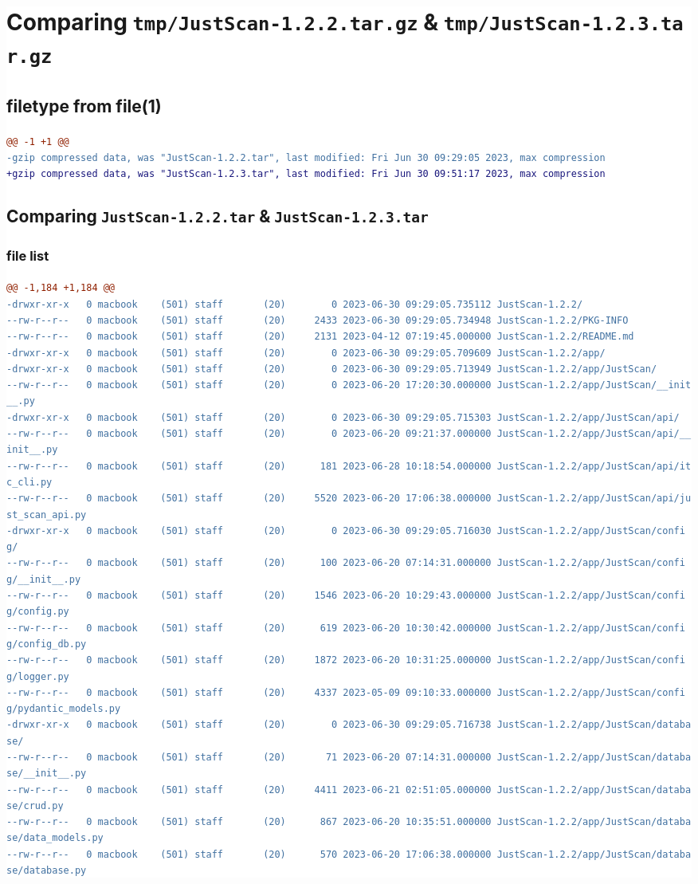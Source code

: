 # Comparing `tmp/JustScan-1.2.2.tar.gz` & `tmp/JustScan-1.2.3.tar.gz`

## filetype from file(1)

```diff
@@ -1 +1 @@
-gzip compressed data, was "JustScan-1.2.2.tar", last modified: Fri Jun 30 09:29:05 2023, max compression
+gzip compressed data, was "JustScan-1.2.3.tar", last modified: Fri Jun 30 09:51:17 2023, max compression
```

## Comparing `JustScan-1.2.2.tar` & `JustScan-1.2.3.tar`

### file list

```diff
@@ -1,184 +1,184 @@
-drwxr-xr-x   0 macbook    (501) staff       (20)        0 2023-06-30 09:29:05.735112 JustScan-1.2.2/
--rw-r--r--   0 macbook    (501) staff       (20)     2433 2023-06-30 09:29:05.734948 JustScan-1.2.2/PKG-INFO
--rw-r--r--   0 macbook    (501) staff       (20)     2131 2023-04-12 07:19:45.000000 JustScan-1.2.2/README.md
-drwxr-xr-x   0 macbook    (501) staff       (20)        0 2023-06-30 09:29:05.709609 JustScan-1.2.2/app/
-drwxr-xr-x   0 macbook    (501) staff       (20)        0 2023-06-30 09:29:05.713949 JustScan-1.2.2/app/JustScan/
--rw-r--r--   0 macbook    (501) staff       (20)        0 2023-06-20 17:20:30.000000 JustScan-1.2.2/app/JustScan/__init__.py
-drwxr-xr-x   0 macbook    (501) staff       (20)        0 2023-06-30 09:29:05.715303 JustScan-1.2.2/app/JustScan/api/
--rw-r--r--   0 macbook    (501) staff       (20)        0 2023-06-20 09:21:37.000000 JustScan-1.2.2/app/JustScan/api/__init__.py
--rw-r--r--   0 macbook    (501) staff       (20)      181 2023-06-28 10:18:54.000000 JustScan-1.2.2/app/JustScan/api/itc_cli.py
--rw-r--r--   0 macbook    (501) staff       (20)     5520 2023-06-20 17:06:38.000000 JustScan-1.2.2/app/JustScan/api/just_scan_api.py
-drwxr-xr-x   0 macbook    (501) staff       (20)        0 2023-06-30 09:29:05.716030 JustScan-1.2.2/app/JustScan/config/
--rw-r--r--   0 macbook    (501) staff       (20)      100 2023-06-20 07:14:31.000000 JustScan-1.2.2/app/JustScan/config/__init__.py
--rw-r--r--   0 macbook    (501) staff       (20)     1546 2023-06-20 10:29:43.000000 JustScan-1.2.2/app/JustScan/config/config.py
--rw-r--r--   0 macbook    (501) staff       (20)      619 2023-06-20 10:30:42.000000 JustScan-1.2.2/app/JustScan/config/config_db.py
--rw-r--r--   0 macbook    (501) staff       (20)     1872 2023-06-20 10:31:25.000000 JustScan-1.2.2/app/JustScan/config/logger.py
--rw-r--r--   0 macbook    (501) staff       (20)     4337 2023-05-09 09:10:33.000000 JustScan-1.2.2/app/JustScan/config/pydantic_models.py
-drwxr-xr-x   0 macbook    (501) staff       (20)        0 2023-06-30 09:29:05.716738 JustScan-1.2.2/app/JustScan/database/
--rw-r--r--   0 macbook    (501) staff       (20)       71 2023-06-20 07:14:31.000000 JustScan-1.2.2/app/JustScan/database/__init__.py
--rw-r--r--   0 macbook    (501) staff       (20)     4411 2023-06-21 02:51:05.000000 JustScan-1.2.2/app/JustScan/database/crud.py
--rw-r--r--   0 macbook    (501) staff       (20)      867 2023-06-20 10:35:51.000000 JustScan-1.2.2/app/JustScan/database/data_models.py
--rw-r--r--   0 macbook    (501) staff       (20)      570 2023-06-20 17:06:38.000000 JustScan-1.2.2/app/JustScan/database/database.py
```